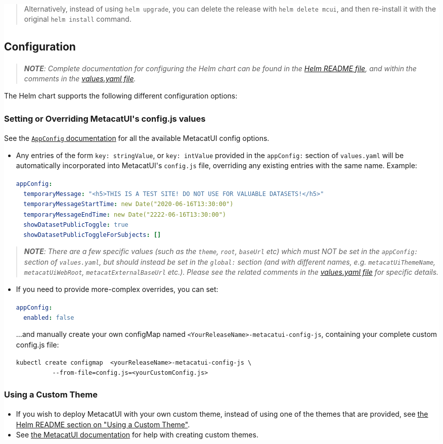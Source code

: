 >
> Alternatively, instead of using `helm upgrade`, you can delete the release with `helm delete mcui`, and then re-install it with the original `helm install` command.

## Configuration

> _**NOTE**: Complete documentation for configuring the Helm chart can be found in the [Helm README file](https://github.com/NCEAS/metacatui/blob/main/helm/README.md), and within the comments in the [values.yaml file](https://github.com/NCEAS/metacatui/blob/main/helm/values.yaml)._

The Helm chart supports the following different configuration options:

### Setting or Overriding MetacatUI's config.js values

See the [`AppConfig` documentation](../docs/AppConfig.html) for all the available MetacatUI config options.

- Any entries of the form `key: stringValue`, or `key: intValue` provided in the `appConfig:` section of `values.yaml` will be automatically incorporated into MetacatUI's `config.js` file, overriding any existing entries with the same name. Example:

  ```yaml
  appConfig:
    temporaryMessage: "<h5>THIS IS A TEST SITE! DO NOT USE FOR VALUABLE DATASETS!</h5>"
    temporaryMessageStartTime: new Date("2020-06-16T13:30:00")
    temporaryMessageEndTime: new Date("2222-06-16T13:30:00")
    showDatasetPublicToggle: true
    showDatasetPublicToggleForSubjects: []
  ```

> _**NOTE**: There are a few specific values (such as the `theme`, `root`, `baseUrl` etc) which must NOT be set in the `appConfig:` section of `values.yaml`, but should instead be set in the `global:` section (and with different names, e.g. `metacatUiThemeName`, `metacatUiWebRoot`, `metacatExternalBaseUrl` etc.). Please see the related comments in the [values.yaml file](https://github.com/NCEAS/metacatui/blob/main/helm/values.yaml) for specific details._

- If you need to provide more-complex overrides, you can set:

  ```yaml
  appConfig:
    enabled: false
  ```

  ...and manually create your own configMap named `<YourReleaseName>-metacatui-config-js`, containing your complete custom config.js file:

  ```shell
  kubectl create configmap  <yourReleaseName>-metacatui-config-js \
            --from-file=config.js=<yourCustomConfig.js>
  ```

### Using a Custom Theme

- If you wish to deploy MetacatUI with your own custom theme, instead of using one of the themes that are provided, see [the Helm README section on "Using a Custom Theme"](https://github.com/NCEAS/metacatui/blob/main/helm/README.md#using-a-custom-theme).
- See [the MetacatUI documentation](/install/configuration/index.html) for help with creating custom themes.

